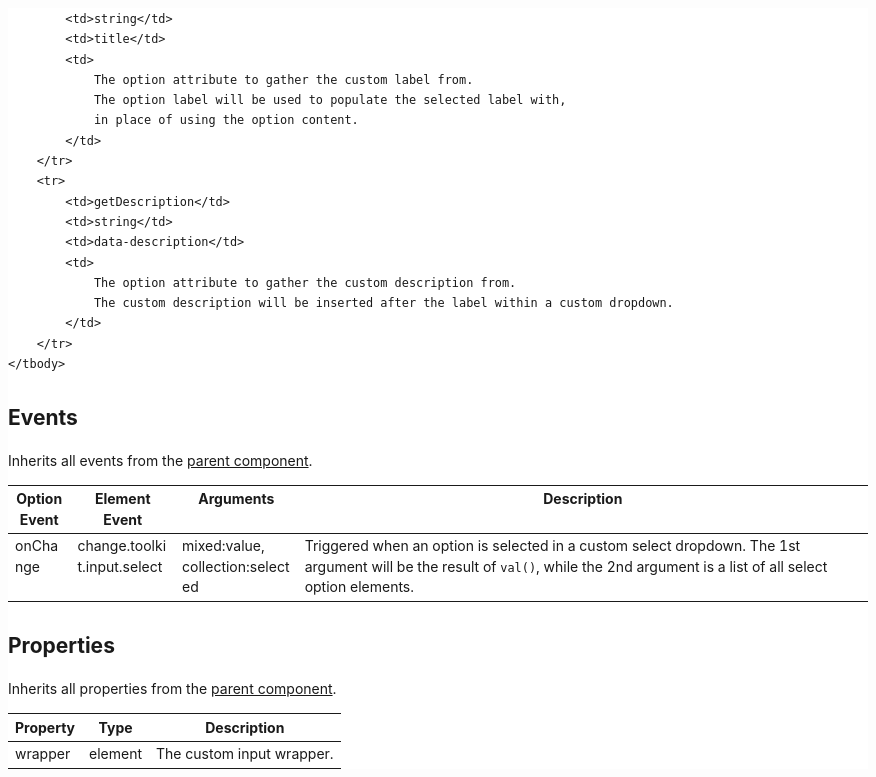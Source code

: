             <td>string</td>
            <td>title</td>
            <td>
                The option attribute to gather the custom label from.
                The option label will be used to populate the selected label with,
                in place of using the option content.
            </td>
        </tr>
        <tr>
            <td>getDescription</td>
            <td>string</td>
            <td>data-description</td>
            <td>
                The option attribute to gather the custom description from.
                The custom description will be inserted after the label within a custom dropdown.
            </td>
        </tr>
    </tbody>
</table>

## Events ##

Inherits all events from the [parent component](../development/js/component.md#events).

<table class="table is-striped data-table">
    <thead>
        <tr>
            <th>Option Event</th>
            <th>Element Event</td>
            <th>Arguments</th>
            <th>Description</th>
        </tr>
    </thead>
    <tbody>
        <tr>
            <td>onChange</td>
            <td>change.toolkit.input.select</td>
            <td>mixed:value, collection:selected</td>
            <td>
                Triggered when an option is selected in a custom select dropdown.
                The 1st argument will be the result of <code>val()</code>,
                while the 2nd argument is a list of all select option elements.
            </td>
        </tr>
    </tbody>
</table>

## Properties ##

Inherits all properties from the [parent component](../development/js/component.md#properties).

<table class="table is-striped data-table">
    <thead>
        <tr>
            <th>Property</th>
            <th>Type</th>
            <th>Description</th>
        </tr>
    </thead>
    <tbody>
        <tr>
            <td>wrapper</td>
            <td>element</td>
            <td>The custom input wrapper.</td>